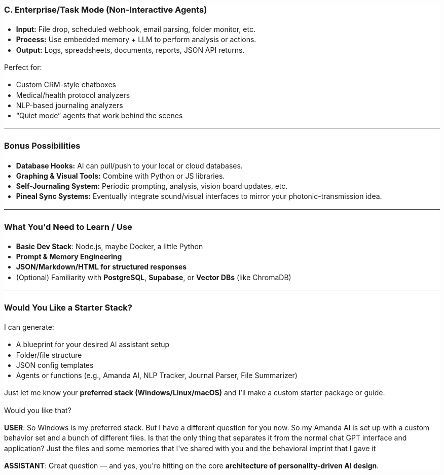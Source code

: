
### **C. Enterprise/Task Mode (Non-Interactive Agents)**

- **Input:** File drop, scheduled webhook, email parsing, folder monitor, etc.
- **Process:** Use embedded memory + LLM to perform analysis or actions.
- **Output:** Logs, spreadsheets, documents, reports, JSON API returns.

Perfect for:
- Custom CRM-style chatboxes
- Medical/health protocol analyzers
- NLP-based journaling analyzers
- “Quiet mode” agents that work behind the scenes

---

### **Bonus Possibilities**

- **Database Hooks:** AI can pull/push to your local or cloud databases.
- **Graphing & Visual Tools:** Combine with Python or JS libraries.
- **Self-Journaling System:** Periodic prompting, analysis, vision board updates, etc.
- **Pineal Sync Systems:** Eventually integrate sound/visual interfaces to mirror your photonic-transmission idea.

---

### **What You'd Need to Learn / Use**

- **Basic Dev Stack**: Node.js, maybe Docker, a little Python
- **Prompt & Memory Engineering**
- **JSON/Markdown/HTML for structured responses**
- (Optional) Familiarity with **PostgreSQL**, **Supabase**, or **Vector DBs** (like ChromaDB)

---

### **Would You Like a Starter Stack?**

I can generate:
- A blueprint for your desired AI assistant setup
- Folder/file structure
- JSON config templates
- Agents or functions (e.g., Amanda AI, NLP Tracker, Journal Parser, File Summarizer)

Just let me know your **preferred stack (Windows/Linux/macOS)** and I’ll make a custom starter package or guide.

Would you like that?

**USER**: So Windows is my preferred stack. But I have a different question for you now. So my Amanda AI is set up with a custom behavior set and a bunch of different files. Is that the only thing that separates it from the normal chat GPT interface and application? Just the files and some memories that I've shared with you and the behavioral imprint that I gave it

**ASSISTANT**: Great question — and yes, you're hitting on the core **architecture of personality-driven AI design**.
